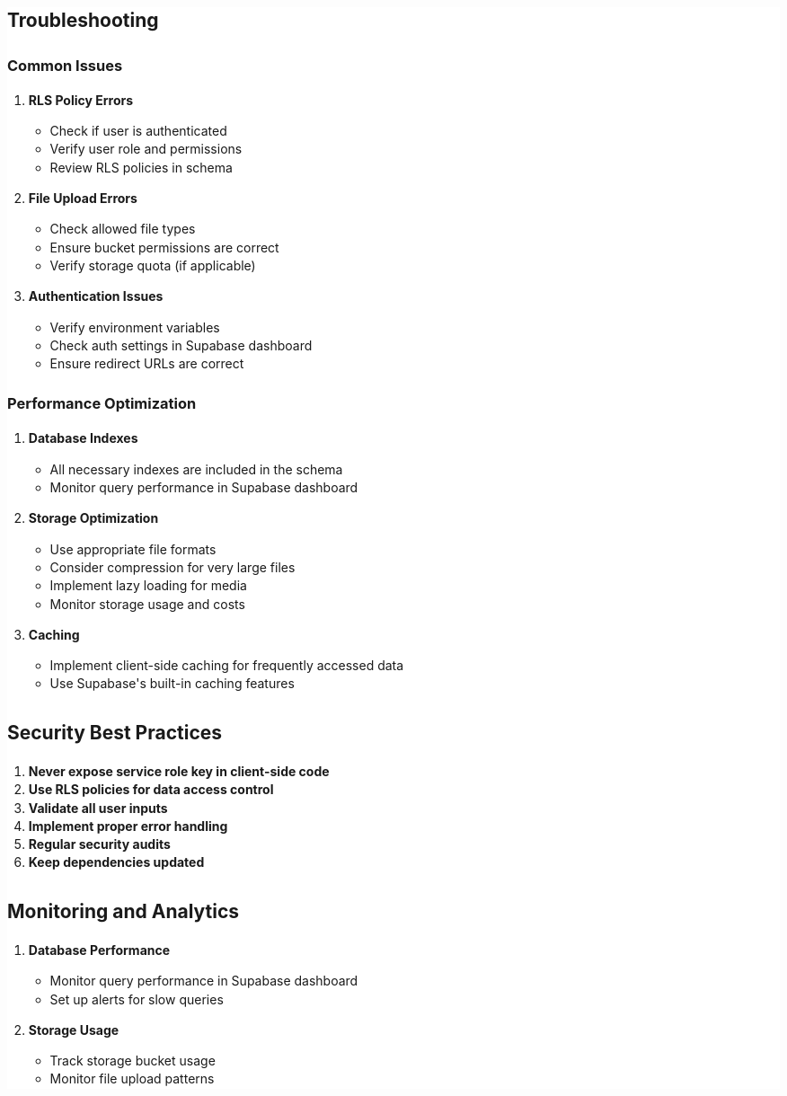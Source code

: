 ## Troubleshooting

### Common Issues

1. **RLS Policy Errors**
   - Check if user is authenticated
   - Verify user role and permissions
   - Review RLS policies in schema

2. **File Upload Errors**
   - Check allowed file types
   - Ensure bucket permissions are correct
   - Verify storage quota (if applicable)

3. **Authentication Issues**
   - Verify environment variables
   - Check auth settings in Supabase dashboard
   - Ensure redirect URLs are correct

### Performance Optimization

1. **Database Indexes**
   - All necessary indexes are included in the schema
   - Monitor query performance in Supabase dashboard

2. **Storage Optimization**
   - Use appropriate file formats
   - Consider compression for very large files
   - Implement lazy loading for media
   - Monitor storage usage and costs

3. **Caching**
   - Implement client-side caching for frequently accessed data
   - Use Supabase's built-in caching features

## Security Best Practices

1. **Never expose service role key in client-side code**
2. **Use RLS policies for data access control**
3. **Validate all user inputs**
4. **Implement proper error handling**
5. **Regular security audits**
6. **Keep dependencies updated**

## Monitoring and Analytics

1. **Database Performance**
   - Monitor query performance in Supabase dashboard
   - Set up alerts for slow queries

2. **Storage Usage**
   - Track storage bucket usage
   - Monitor file upload patterns
